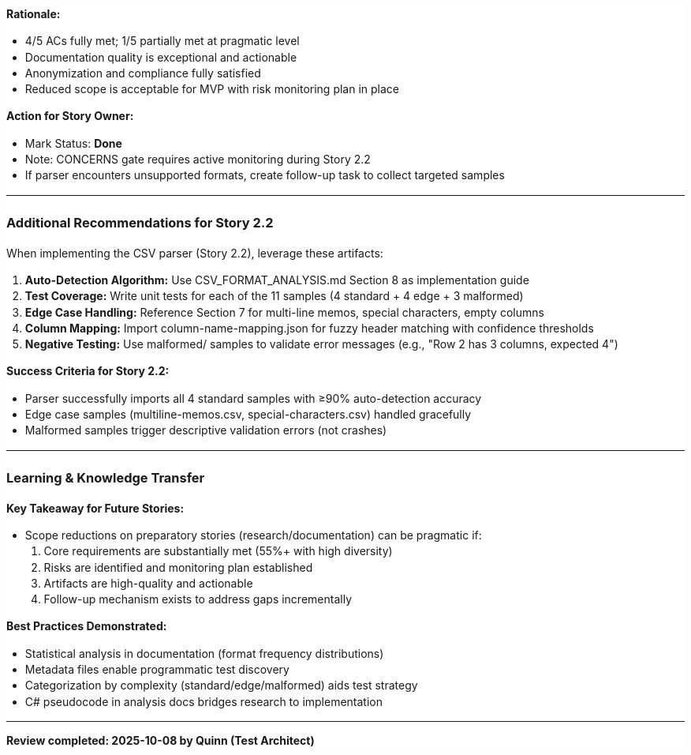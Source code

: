 **Rationale:**
- 4/5 ACs fully met; 1/5 partially met at pragmatic level
- Documentation quality is exceptional and actionable
- Anonymization and compliance fully satisfied
- Reduced scope is acceptable for MVP with risk monitoring plan in place

**Action for Story Owner:**
- Mark Status: **Done**
- Note: CONCERNS gate requires active monitoring during Story 2.2
- If parser encounters unsupported formats, create follow-up task to collect targeted samples

---

### Additional Recommendations for Story 2.2

When implementing the CSV parser (Story 2.2), leverage these artifacts:

1. **Auto-Detection Algorithm:** Use CSV_FORMAT_ANALYSIS.md Section 8 as implementation guide
2. **Test Coverage:** Write unit tests for each of the 11 samples (4 standard + 4 edge + 3 malformed)
3. **Edge Case Handling:** Reference Section 7 for multi-line memos, special characters, empty columns
4. **Column Mapping:** Import column-name-mapping.json for fuzzy header matching with confidence thresholds
5. **Negative Testing:** Use malformed/ samples to validate error messages (e.g., "Row 2 has 3 columns, expected 4")

**Success Criteria for Story 2.2:**
- Parser successfully imports all 4 standard samples with ≥90% auto-detection accuracy
- Edge case samples (multiline-memos.csv, special-characters.csv) handled gracefully
- Malformed samples trigger descriptive validation errors (not crashes)

---

### Learning & Knowledge Transfer

**Key Takeaway for Future Stories:**
- Scope reductions on preparatory stories (research/documentation) can be pragmatic if:
  1. Core requirements are substantially met (55%+ with high diversity)
  2. Risks are identified and monitoring plan established
  3. Artifacts are high-quality and actionable
  4. Follow-up mechanism exists to address gaps incrementally

**Best Practices Demonstrated:**
- Statistical analysis in documentation (format frequency distributions)
- Metadata files enable programmatic test discovery
- Categorization by complexity (standard/edge/malformed) aids test strategy
- C# pseudocode in analysis docs bridges research to implementation

---

**Review completed: 2025-10-08 by Quinn (Test Architect)**
